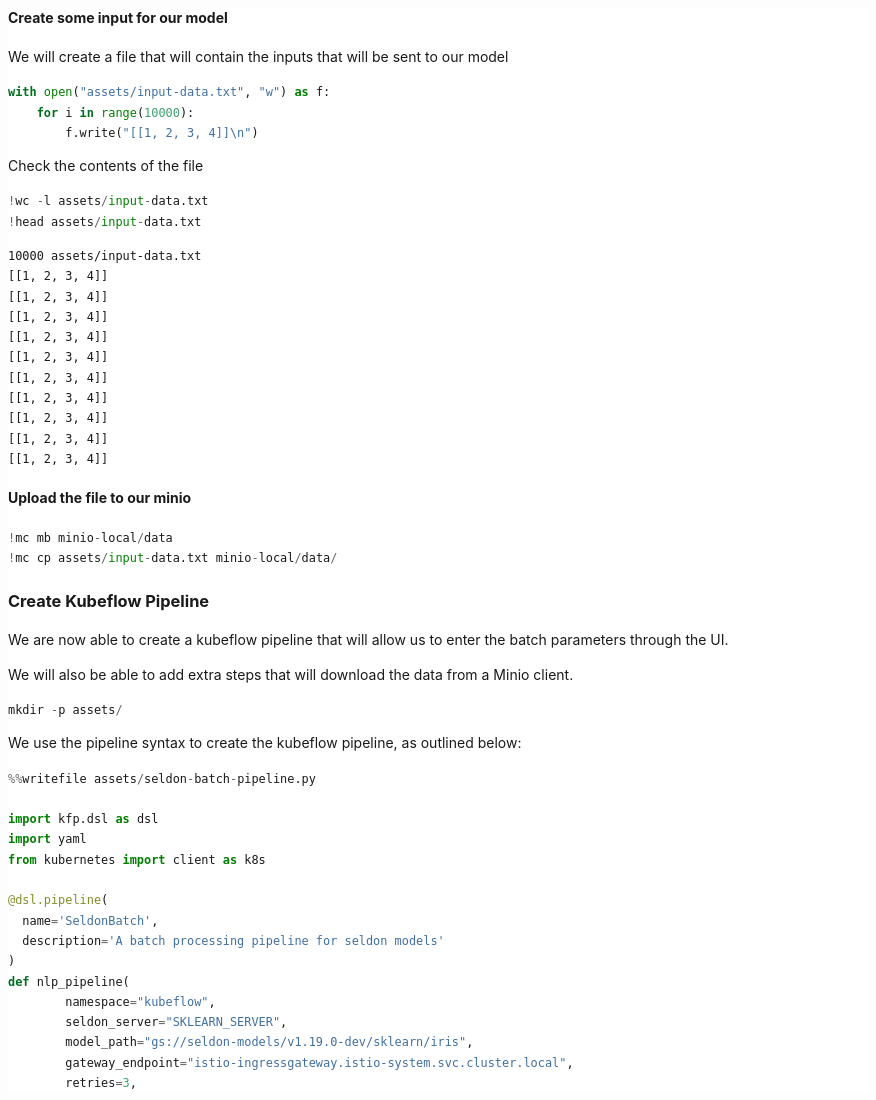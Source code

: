 #### Create some input for our model

We will create a file that will contain the inputs that will be sent to our model


```python
with open("assets/input-data.txt", "w") as f:
    for i in range(10000):
        f.write("[[1, 2, 3, 4]]\n")
```

Check the contents of the file


```python
!wc -l assets/input-data.txt
!head assets/input-data.txt
```

    10000 assets/input-data.txt
    [[1, 2, 3, 4]]
    [[1, 2, 3, 4]]
    [[1, 2, 3, 4]]
    [[1, 2, 3, 4]]
    [[1, 2, 3, 4]]
    [[1, 2, 3, 4]]
    [[1, 2, 3, 4]]
    [[1, 2, 3, 4]]
    [[1, 2, 3, 4]]
    [[1, 2, 3, 4]]


#### Upload the file to our minio


```python
!mc mb minio-local/data
!mc cp assets/input-data.txt minio-local/data/
```

### Create Kubeflow Pipeline

We are now able to create a kubeflow pipeline that will allow us to enter the batch parameters through the UI.

We will also be able to add extra steps that will download the data from a Minio client.


```python
mkdir -p assets/
```

We use the pipeline syntax to create the kubeflow pipeline, as outlined below:


```python
%%writefile assets/seldon-batch-pipeline.py

import kfp.dsl as dsl
import yaml
from kubernetes import client as k8s

@dsl.pipeline(
  name='SeldonBatch',
  description='A batch processing pipeline for seldon models'
)
def nlp_pipeline(
        namespace="kubeflow",
        seldon_server="SKLEARN_SERVER",
        model_path="gs://seldon-models/v1.19.0-dev/sklearn/iris",
        gateway_endpoint="istio-ingressgateway.istio-system.svc.cluster.local",
        retries=3,
```